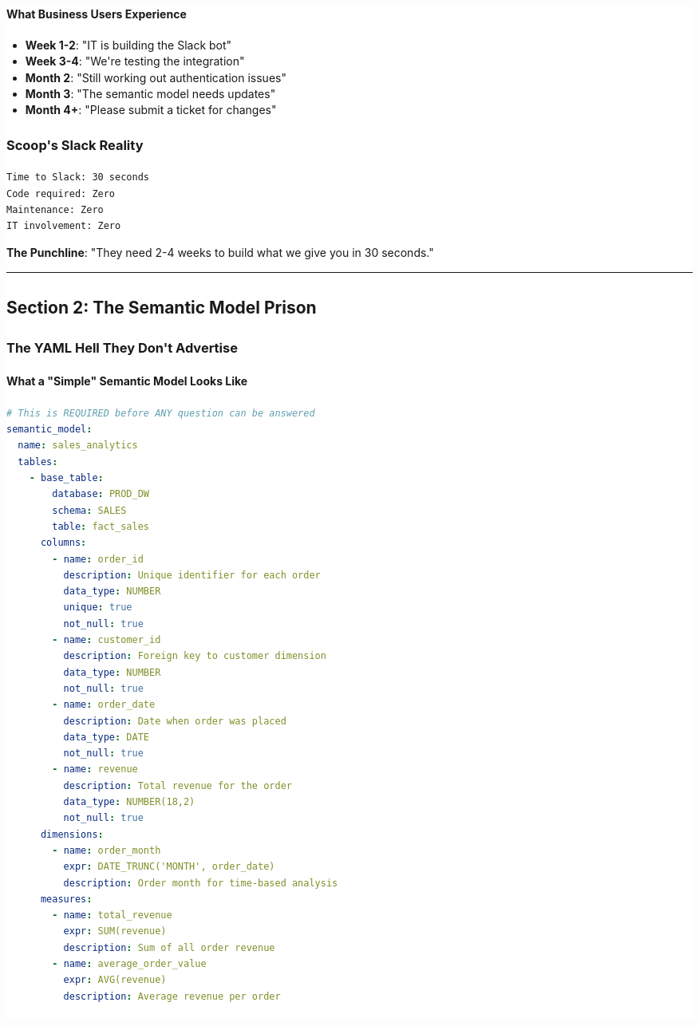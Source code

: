 #### What Business Users Experience
- **Week 1-2**: "IT is building the Slack bot"
- **Week 3-4**: "We're testing the integration"
- **Month 2**: "Still working out authentication issues"
- **Month 3**: "The semantic model needs updates"
- **Month 4+**: "Please submit a ticket for changes"

### Scoop's Slack Reality
```
Time to Slack: 30 seconds
Code required: Zero
Maintenance: Zero
IT involvement: Zero
```

**The Punchline**: "They need 2-4 weeks to build what we give you in 30 seconds."

---

## Section 2: The Semantic Model Prison

### The YAML Hell They Don't Advertise

#### What a "Simple" Semantic Model Looks Like
```yaml
# This is REQUIRED before ANY question can be answered
semantic_model:
  name: sales_analytics
  tables:
    - base_table:
        database: PROD_DW
        schema: SALES
        table: fact_sales
      columns:
        - name: order_id
          description: Unique identifier for each order
          data_type: NUMBER
          unique: true
          not_null: true
        - name: customer_id
          description: Foreign key to customer dimension
          data_type: NUMBER
          not_null: true
        - name: order_date
          description: Date when order was placed
          data_type: DATE
          not_null: true
        - name: revenue
          description: Total revenue for the order
          data_type: NUMBER(18,2)
          not_null: true
      dimensions:
        - name: order_month
          expr: DATE_TRUNC('MONTH', order_date)
          description: Order month for time-based analysis
      measures:
        - name: total_revenue
          expr: SUM(revenue)
          description: Sum of all order revenue
        - name: average_order_value
          expr: AVG(revenue)
          description: Average revenue per order
    
```